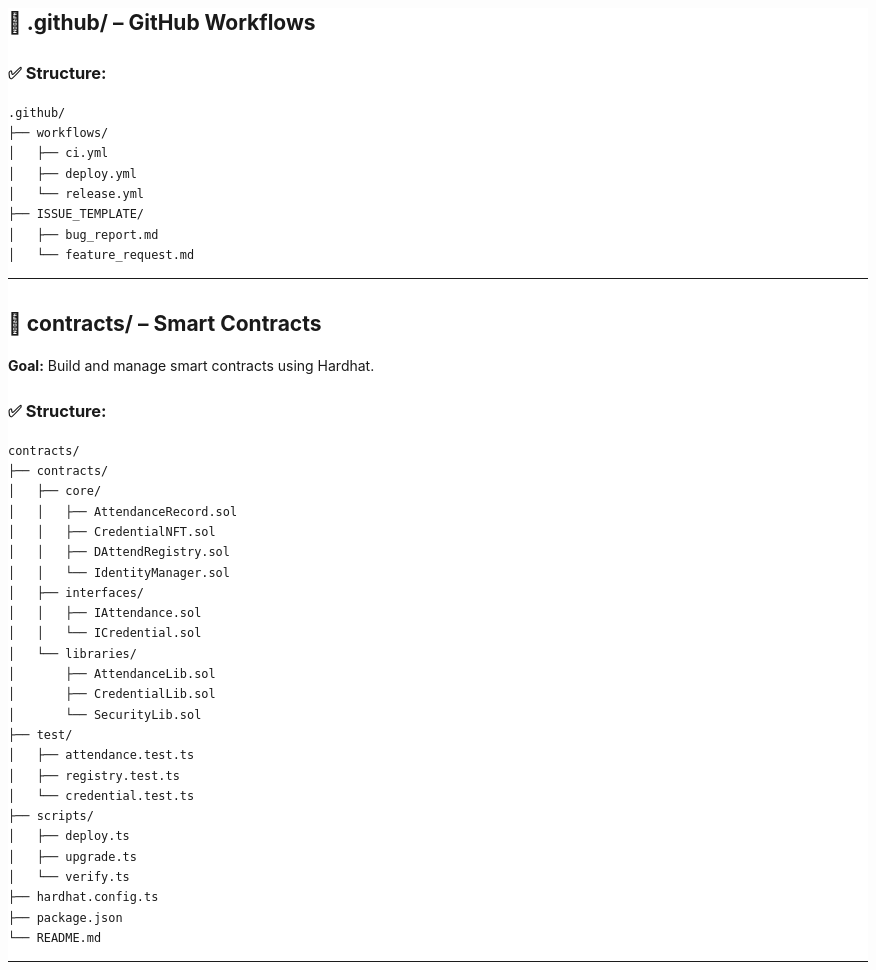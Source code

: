 
## 📁 .github/ – GitHub Workflows

### ✅ Structure:

```
.github/
├── workflows/
│   ├── ci.yml
│   ├── deploy.yml
│   └── release.yml
├── ISSUE_TEMPLATE/
│   ├── bug_report.md
│   └── feature_request.md
```

---

## 📁 contracts/ – Smart Contracts

**Goal:** Build and manage smart contracts using Hardhat.

### ✅ Structure:

```
contracts/
├── contracts/
│   ├── core/
│   │   ├── AttendanceRecord.sol
│   │   ├── CredentialNFT.sol
│   │   ├── DAttendRegistry.sol
│   │   └── IdentityManager.sol
│   ├── interfaces/
│   │   ├── IAttendance.sol
│   │   └── ICredential.sol
│   └── libraries/
│       ├── AttendanceLib.sol
│       ├── CredentialLib.sol
│       └── SecurityLib.sol
├── test/
│   ├── attendance.test.ts
│   ├── registry.test.ts
│   └── credential.test.ts
├── scripts/
│   ├── deploy.ts
│   ├── upgrade.ts
│   └── verify.ts
├── hardhat.config.ts
├── package.json
└── README.md
```

---